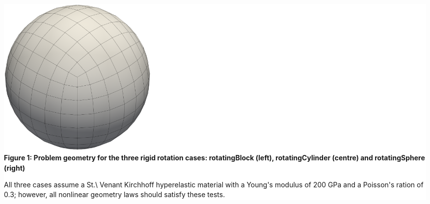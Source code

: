   <img src="./images/rotatingSphere-geometry.png" alt="Image" width="300">
    <figcaption>
     <strong>Figure 1: Problem geometry for the three rigid rotation cases: rotatingBlock (left), rotatingCylinder (centre) and rotatingSphere (right)</strong>
    </figcaption>
</div>

All three cases assume a St.\ Venant Kirchhoff hyperelastic material with a
Young's modulus of 200 GPa and a Poisson's ration of 0.3; however, all nonlinear
geometry laws should satisfy these tests.
